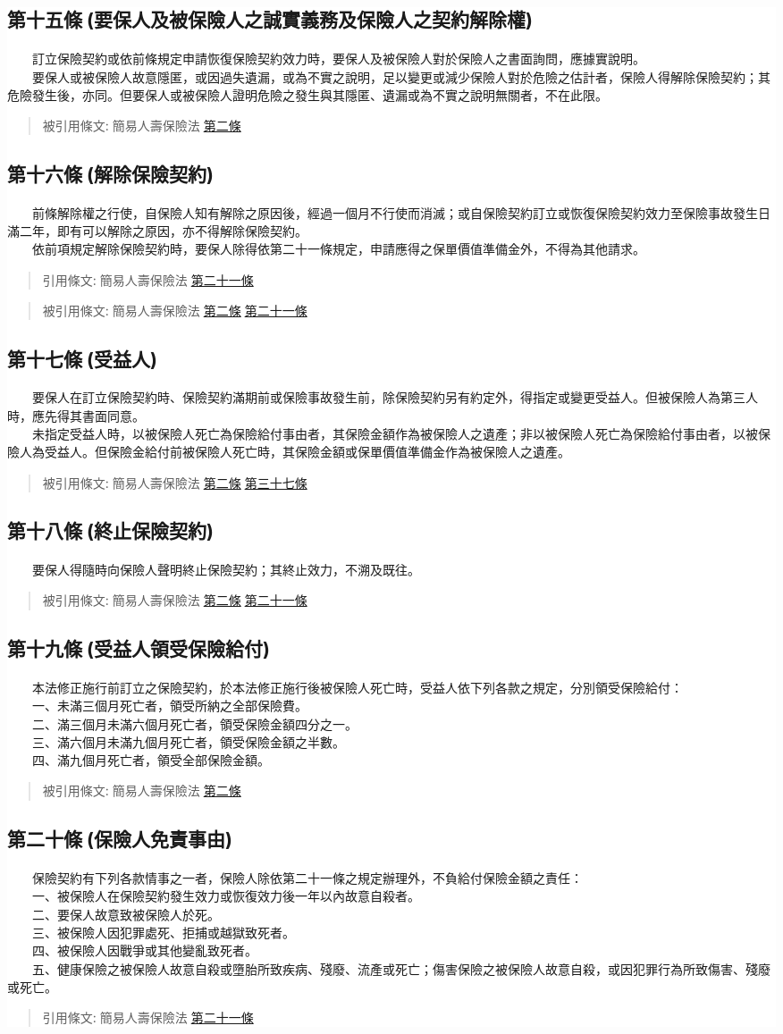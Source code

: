 

第十五條 (要保人及被保險人之誠實義務及保險人之契約解除權)
---------------------------------------------------------
　　訂立保險契約或依前條規定申請恢復保險契約效力時，要保人及被保險人對於保險人之書面詢問，應據實說明。  
　　要保人或被保險人故意隱匿，或因過失遺漏，或為不實之說明，足以變更或減少保險人對於危險之估計者，保險人得解除保險契約；其危險發生後，亦同。但要保人或被保險人證明危險之發生與其隱匿、遺漏或為不實之說明無關者，不在此限。  
> 被引用條文: 簡易人壽保險法 [第二條](../../交通建設/郵政/簡易人壽保險法.md#第二條-主管機關)



第十六條 (解除保險契約)
-----------------------
　　前條解除權之行使，自保險人知有解除之原因後，經過一個月不行使而消滅；或自保險契約訂立或恢復保險契約效力至保險事故發生日滿二年，即有可以解除之原因，亦不得解除保險契約。  
　　依前項規定解除保險契約時，要保人除得依第二十一條規定，申請應得之保單價值準備金外，不得為其他請求。  
> 引用條文: 簡易人壽保險法 [第二十一條](../../交通建設/郵政/簡易人壽保險法.md#第二十一條-要保人申請返還保單價值準備金)

> 被引用條文: 簡易人壽保險法 [第二條](../../交通建設/郵政/簡易人壽保險法.md#第二條-主管機關) [第二十一條](../../交通建設/郵政/簡易人壽保險法.md#第二十一條-要保人申請返還保單價值準備金)



第十七條 (受益人)
-----------------
　　要保人在訂立保險契約時、保險契約滿期前或保險事故發生前，除保險契約另有約定外，得指定或變更受益人。但被保險人為第三人時，應先得其書面同意。  
　　未指定受益人時，以被保險人死亡為保險給付事由者，其保險金額作為被保險人之遺產；非以被保險人死亡為保險給付事由者，以被保險人為受益人。但保險金給付前被保險人死亡時，其保險金額或保單價值準備金作為被保險人之遺產。  
> 被引用條文: 簡易人壽保險法 [第二條](../../交通建設/郵政/簡易人壽保險法.md#第二條-主管機關) [第三十七條](../../交通建設/郵政/簡易人壽保險法.md#第三十七條-違反強制或禁止規定、責任準備金提存或計算等之處罰)



第十八條 (終止保險契約)
-----------------------
　　要保人得隨時向保險人聲明終止保險契約；其終止效力，不溯及既往。  
> 被引用條文: 簡易人壽保險法 [第二條](../../交通建設/郵政/簡易人壽保險法.md#第二條-主管機關) [第二十一條](../../交通建設/郵政/簡易人壽保險法.md#第二十一條-要保人申請返還保單價值準備金)



第十九條 (受益人領受保險給付)
-----------------------------
　　本法修正施行前訂立之保險契約，於本法修正施行後被保險人死亡時，受益人依下列各款之規定，分別領受保險給付：  
　　一、未滿三個月死亡者，領受所納之全部保險費。  
　　二、滿三個月未滿六個月死亡者，領受保險金額四分之一。  
　　三、滿六個月未滿九個月死亡者，領受保險金額之半數。  
　　四、滿九個月死亡者，領受全部保險金額。  
> 被引用條文: 簡易人壽保險法 [第二條](../../交通建設/郵政/簡易人壽保險法.md#第二條-主管機關)



第二十條 (保險人免責事由)
-------------------------
　　保險契約有下列各款情事之一者，保險人除依第二十一條之規定辦理外，不負給付保險金額之責任：  
　　一、被保險人在保險契約發生效力或恢復效力後一年以內故意自殺者。  
　　二、要保人故意致被保險人於死。  
　　三、被保險人因犯罪處死、拒捕或越獄致死者。  
　　四、被保險人因戰爭或其他變亂致死者。  
　　五、健康保險之被保險人故意自殺或墮胎所致疾病、殘廢、流產或死亡；傷害保險之被保險人故意自殺，或因犯罪行為所致傷害、殘廢或死亡。  
> 引用條文: 簡易人壽保險法 [第二十一條](../../交通建設/郵政/簡易人壽保險法.md#第二十一條-要保人申請返還保單價值準備金)
